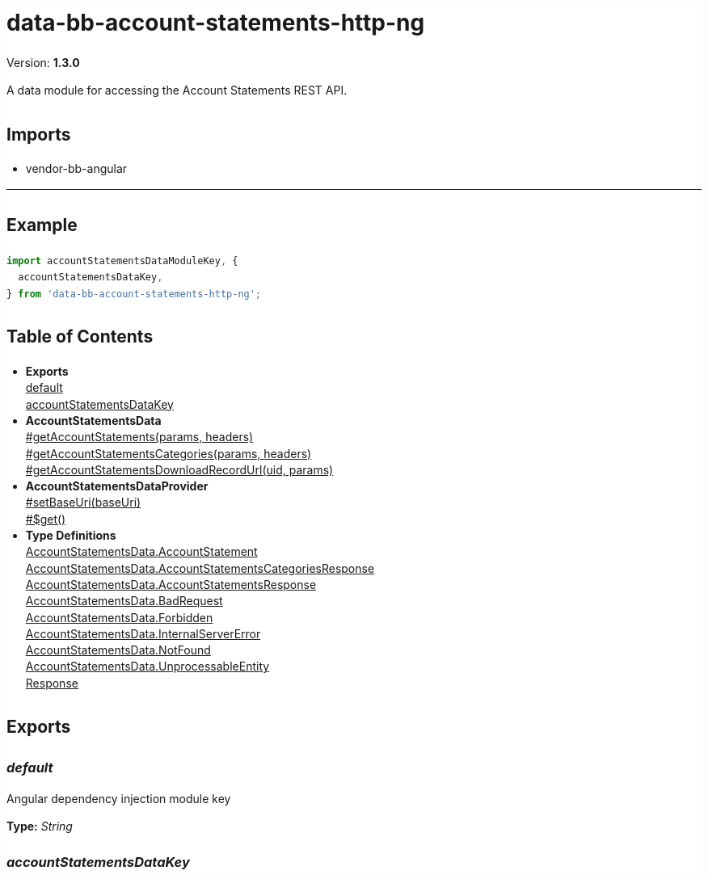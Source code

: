 # data-bb-account-statements-http-ng


Version: **1.3.0**

A data module for accessing the Account Statements REST API.

## Imports

* vendor-bb-angular

---

## Example

```javascript
import accountStatementsDataModuleKey, {
  accountStatementsDataKey,
} from 'data-bb-account-statements-http-ng';
```

## Table of Contents
- **Exports**<br/>    <a href="#default">default</a><br/>    <a href="#accountStatementsDataKey">accountStatementsDataKey</a><br/>
- **AccountStatementsData**<br/>    <a href="#AccountStatementsData_getAccountStatements">#getAccountStatements(params, headers)</a><br/>    <a href="#AccountStatementsData_getAccountStatementsCategories">#getAccountStatementsCategories(params, headers)</a><br/>    <a href="#AccountStatementsData_getAccountStatementsDownloadRecordUrl">#getAccountStatementsDownloadRecordUrl(uid, params)</a><br/>
- **AccountStatementsDataProvider**<br/>    <a href="#AccountStatementsDataProvider_setBaseUri">#setBaseUri(baseUri)</a><br/>    <a href="#AccountStatementsDataProvider_$get">#$get()</a><br/>
- **Type Definitions**<br/>    <a href="#AccountStatementsData.AccountStatement">AccountStatementsData.AccountStatement</a><br/>    <a href="#AccountStatementsData.AccountStatementsCategoriesResponse">AccountStatementsData.AccountStatementsCategoriesResponse</a><br/>    <a href="#AccountStatementsData.AccountStatementsResponse">AccountStatementsData.AccountStatementsResponse</a><br/>    <a href="#AccountStatementsData.BadRequest">AccountStatementsData.BadRequest</a><br/>    <a href="#AccountStatementsData.Forbidden">AccountStatementsData.Forbidden</a><br/>    <a href="#AccountStatementsData.InternalServerError">AccountStatementsData.InternalServerError</a><br/>    <a href="#AccountStatementsData.NotFound">AccountStatementsData.NotFound</a><br/>    <a href="#AccountStatementsData.UnprocessableEntity">AccountStatementsData.UnprocessableEntity</a><br/>    <a href="#Response">Response</a><br/>

## Exports

### <a name="default"></a>*default*

Angular dependency injection module key

**Type:** *String*

### <a name="accountStatementsDataKey"></a>*accountStatementsDataKey*
